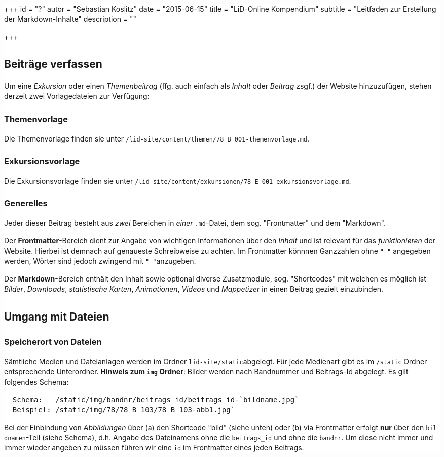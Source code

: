 +++
id = "?"
autor = "Sebastian Koslitz"
date = "2015-06-15"
title = "LiD-Online Kompendium"
subtitle = "Leitfaden zur Erstellung der Markdown-Inhalte"
description = ""

+++

## Beiträge verfassen

Um eine _Exkursion_ oder einen _Themenbeitrag_ (ffg. auch einfach als _Inhalt_ oder _Beitrag_ zsgf.) der Website hinzuzufügen, stehen derzeit zwei Vorlagedateien zur Verfügung:

### Themenvorlage

Die Themenvorlage finden sie unter `/lid-site/content/themen/78_B_001-themenvorlage.md`.

### Exkursionsvorlage

Die Exkursionsvorlage finden sie unter `/lid-site/content/exkursionen/78_E_001-exkursionsvorlage.md`.

### Generelles

Jeder dieser Beitrag besteht aus _zwei_ Bereichen in _einer_ `.md`-Datei, dem sog. "Frontmatter" und dem "Markdown".

Der **Frontmatter**-Bereich dient zur Angabe von wichtigen Informationen über den _Inhalt_ und ist relevant für das _funktionieren_ der Website. Hierbei ist demnach auf genaueste Schreibweise zu achten. Im Frontmatter könnnen Ganzzahlen ohne `" "` angegeben werden, Wörter sind jedoch zwingend mit `" "`anzugeben. 

Der **Markdown**-Bereich enthält den Inhalt sowie optional diverse Zusatzmodule, sog. "Shortcodes" mit welchen es möglich ist _Bilder_, _Downloads_, _statistische Karten_, _Animationen_, _Videos_ und _Mappetizer_ in einen Beitrag gezielt einzubinden.

## Umgang mit Dateien

### Speicherort von Dateien

Sämtliche Medien und Dateianlagen werden im Ordner `lid-site/static`abgelegt. Für jede Medienart gibt es im `/static` Ordner entsprechende Unterordner. **Hinweis zum `img` Ordner**: Bilder werden nach Bandnummer und Beitrags-Id abgelegt. Es gilt folgendes Schema:
<pre>
  Schema:   /static/img/bandnr/beitrags_id/beitrags_id-`bildname.jpg`
  Beispiel: /static/img/78/78_B_103/78_B_103-abb1.jpg`
</pre>

Bei der Einbindung von _Abbildungen_ über (a) den Shortcode "bild" (siehe unten) oder (b) via Frontmatter erfolgt **nur** über den `bildnamen`-Teil (siehe Schema), d.h. Angabe des Dateinamens ohne die `beitrags_id` und ohne die `bandnr`. Um diese nicht immer und immer wieder angeben zu müssen führen wir eine `id` im Frontmatter eines jeden Beitrags.
